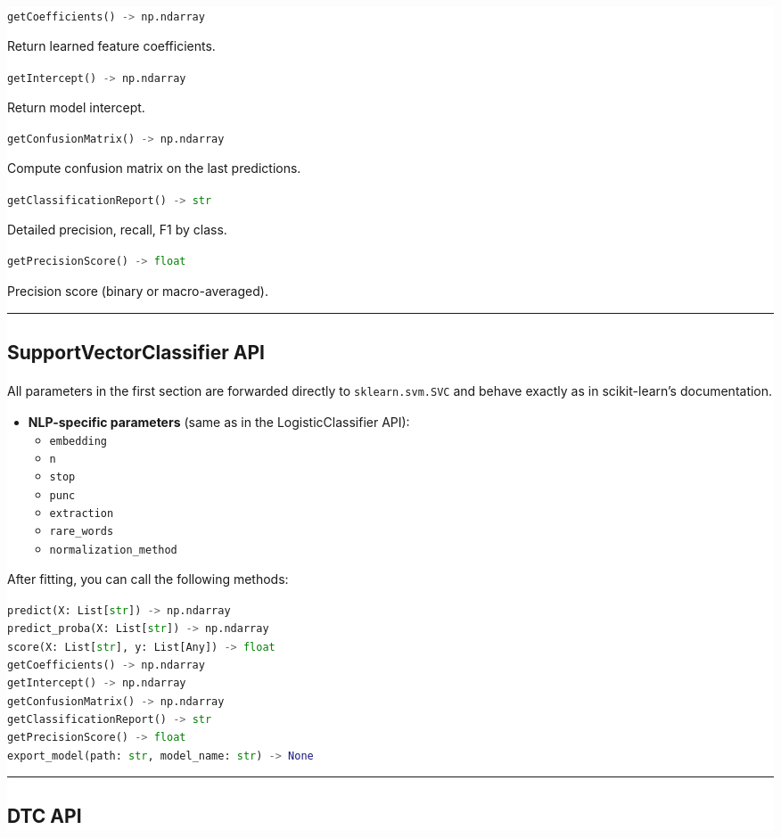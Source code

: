 ```python
getCoefficients() -> np.ndarray
``` 
Return learned feature coefficients.

```python
getIntercept() -> np.ndarray
``` 
Return model intercept.

```python
getConfusionMatrix() -> np.ndarray
``` 
Compute confusion matrix on the last predictions.

```python
getClassificationReport() -> str
``` 
Detailed precision, recall, F1 by class.

```python
getPrecisionScore() -> float
``` 
Precision score (binary or macro-averaged).

---

## SupportVectorClassifier API

All parameters in the first section are forwarded directly to `sklearn.svm.SVC` and behave exactly as in scikit-learn’s documentation.

- **NLP-specific parameters** (same as in the LogisticClassifier API):
  - `embedding`
  - `n`
  - `stop`
  - `punc`
  - `extraction`
  - `rare_words`
  - `normalization_method`

After fitting, you can call the following methods:

```python
predict(X: List[str]) -> np.ndarray
predict_proba(X: List[str]) -> np.ndarray
score(X: List[str], y: List[Any]) -> float
getCoefficients() -> np.ndarray
getIntercept() -> np.ndarray
getConfusionMatrix() -> np.ndarray
getClassificationReport() -> str
getPrecisionScore() -> float
export_model(path: str, model_name: str) -> None
```
---

## DTC API
